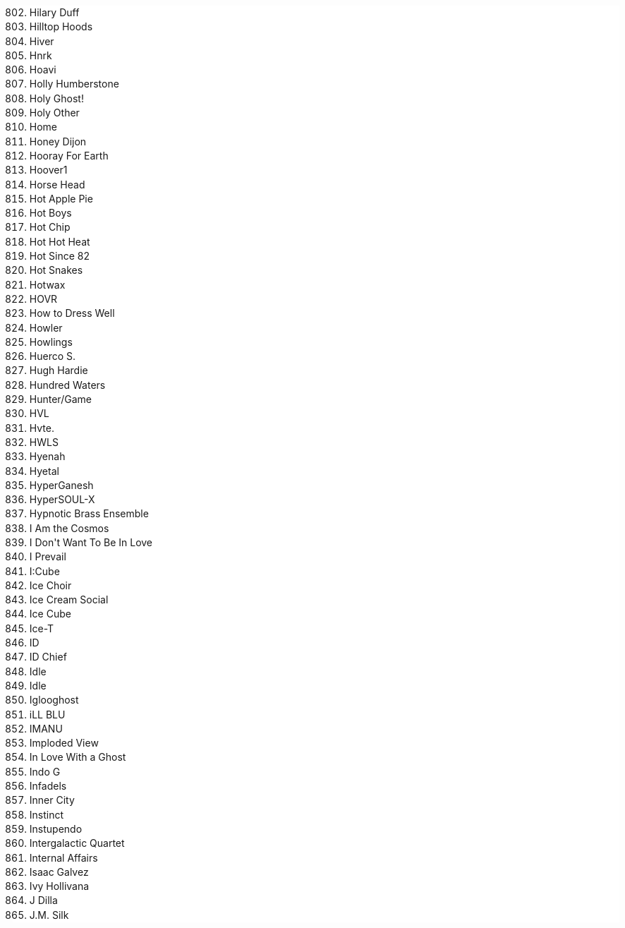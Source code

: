 802. Hilary Duff
803. Hilltop Hoods
804. Hiver
805. Hnrk
806. Hoavi
807. Holly Humberstone
808. Holy Ghost!
809. Holy Other
810. Home
811. Honey Dijon
812. Hooray For Earth
813. Hoover1
814. Horse Head
815. Hot Apple Pie
816. Hot Boys
817. Hot Chip
818. Hot Hot Heat
819. Hot Since 82
820. Hot Snakes
821. Hotwax
822. HOVR
823. How to Dress Well
824. Howler
825. Howlings
826. Huerco S.
827. Hugh Hardie
828. Hundred Waters
829. Hunter/Game
830. HVL
831. Hvte.
832. HWLS
833. Hyenah
834. Hyetal
835. HyperGanesh
836. HyperSOUL-X
837. Hypnotic Brass Ensemble
838. I Am the Cosmos
839. I Don't Want To Be In Love
840. I Prevail
841. I:Cube
842. Ice Choir
843. Ice Cream Social
844. Ice Cube
845. Ice-T
846. ID
847. ID Chief
848. Idle
849. Idle
850. Iglooghost
851. iLL BLU
852. IMANU
853. Imploded View
854. In Love With a Ghost
855. Indo G
856. Infadels
857. Inner City
858. Instinct
859. Instupendo
860. Intergalactic Quartet
861. Internal Affairs
862. Isaac Galvez
863. Ivy Hollivana
864. J Dilla
865. J.M. Silk